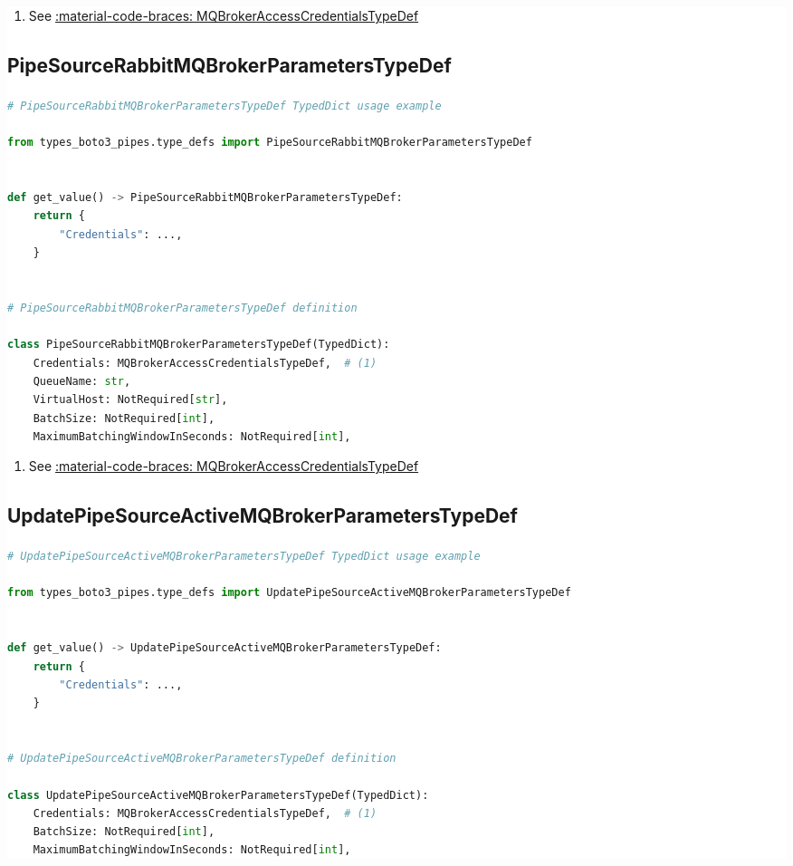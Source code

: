 1. See [:material-code-braces: MQBrokerAccessCredentialsTypeDef](./type_defs.md#mqbrokeraccesscredentialstypedef)

## PipeSourceRabbitMQBrokerParametersTypeDef

```python
# PipeSourceRabbitMQBrokerParametersTypeDef TypedDict usage example

from types_boto3_pipes.type_defs import PipeSourceRabbitMQBrokerParametersTypeDef


def get_value() -> PipeSourceRabbitMQBrokerParametersTypeDef:
    return {
        "Credentials": ...,
    }


# PipeSourceRabbitMQBrokerParametersTypeDef definition

class PipeSourceRabbitMQBrokerParametersTypeDef(TypedDict):
    Credentials: MQBrokerAccessCredentialsTypeDef,  # (1)
    QueueName: str,
    VirtualHost: NotRequired[str],
    BatchSize: NotRequired[int],
    MaximumBatchingWindowInSeconds: NotRequired[int],
```

1. See [:material-code-braces: MQBrokerAccessCredentialsTypeDef](./type_defs.md#mqbrokeraccesscredentialstypedef)

## UpdatePipeSourceActiveMQBrokerParametersTypeDef

```python
# UpdatePipeSourceActiveMQBrokerParametersTypeDef TypedDict usage example

from types_boto3_pipes.type_defs import UpdatePipeSourceActiveMQBrokerParametersTypeDef


def get_value() -> UpdatePipeSourceActiveMQBrokerParametersTypeDef:
    return {
        "Credentials": ...,
    }


# UpdatePipeSourceActiveMQBrokerParametersTypeDef definition

class UpdatePipeSourceActiveMQBrokerParametersTypeDef(TypedDict):
    Credentials: MQBrokerAccessCredentialsTypeDef,  # (1)
    BatchSize: NotRequired[int],
    MaximumBatchingWindowInSeconds: NotRequired[int],
```
